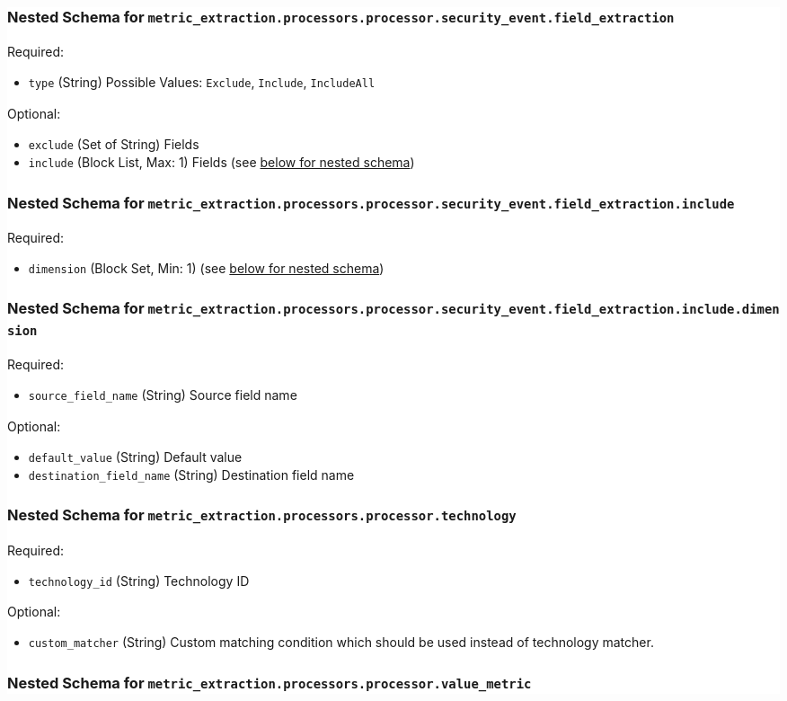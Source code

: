<a id="nestedblock--metric_extraction--processors--processor--security_event--field_extraction"></a>
### Nested Schema for `metric_extraction.processors.processor.security_event.field_extraction`

Required:

- `type` (String) Possible Values: `Exclude`, `Include`, `IncludeAll`

Optional:

- `exclude` (Set of String) Fields
- `include` (Block List, Max: 1) Fields (see [below for nested schema](#nestedblock--metric_extraction--processors--processor--security_event--field_extraction--include))

<a id="nestedblock--metric_extraction--processors--processor--security_event--field_extraction--include"></a>
### Nested Schema for `metric_extraction.processors.processor.security_event.field_extraction.include`

Required:

- `dimension` (Block Set, Min: 1) (see [below for nested schema](#nestedblock--metric_extraction--processors--processor--security_event--field_extraction--include--dimension))

<a id="nestedblock--metric_extraction--processors--processor--security_event--field_extraction--include--dimension"></a>
### Nested Schema for `metric_extraction.processors.processor.security_event.field_extraction.include.dimension`

Required:

- `source_field_name` (String) Source field name

Optional:

- `default_value` (String) Default value
- `destination_field_name` (String) Destination field name





<a id="nestedblock--metric_extraction--processors--processor--technology"></a>
### Nested Schema for `metric_extraction.processors.processor.technology`

Required:

- `technology_id` (String) Technology ID

Optional:

- `custom_matcher` (String) Custom matching condition which should be used instead of technology matcher.


<a id="nestedblock--metric_extraction--processors--processor--value_metric"></a>
### Nested Schema for `metric_extraction.processors.processor.value_metric`
